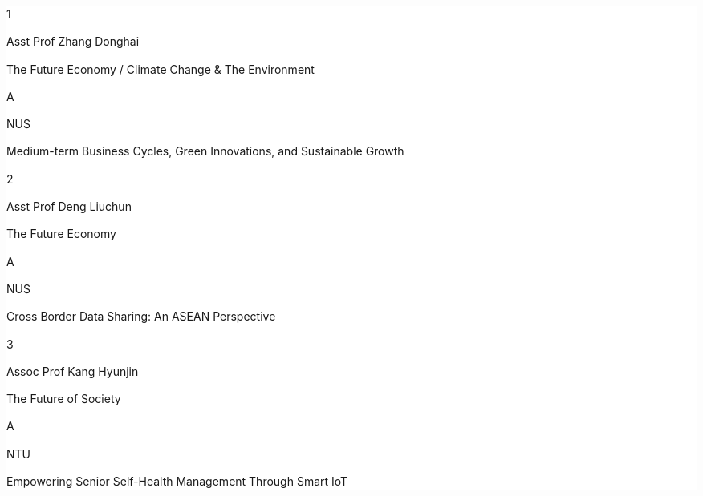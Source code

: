 </th>
</tr>
<tr>
<td rowspan="1" colspan="1">
<p>1</p>
</td>
<td rowspan="1" colspan="1">
<p>Asst Prof Zhang Donghai</p>
</td>
<td rowspan="1" colspan="1">
<p>The Future Economy / Climate Change &amp; The Environment</p>
</td>
<td rowspan="1" colspan="1">
<p>A</p>
</td>
<td rowspan="1" colspan="1">
<p>NUS</p>
</td>
<td rowspan="1" colspan="1">
<p>Medium-term Business Cycles, Green Innovations, and Sustainable Growth</p>
</td>
</tr>
<tr>
<td rowspan="1" colspan="1">
<p>2</p>
</td>
<td rowspan="1" colspan="1">
<p>Asst Prof Deng Liuchun</p>
</td>
<td rowspan="1" colspan="1">
<p>The Future Economy</p>
</td>
<td rowspan="1" colspan="1">
<p>A</p>
</td>
<td rowspan="1" colspan="1">
<p>NUS</p>
</td>
<td rowspan="1" colspan="1">
<p>Cross Border Data Sharing: An ASEAN Perspective</p>
</td>
</tr>
<tr>
<td rowspan="1" colspan="1">
<p>3</p>
</td>
<td rowspan="1" colspan="1">
<p>Assoc Prof Kang Hyunjin</p>
</td>
<td rowspan="1" colspan="1">
<p>The Future of Society</p>
</td>
<td rowspan="1" colspan="1">
<p>A</p>
</td>
<td rowspan="1" colspan="1">
<p>NTU</p>
</td>
<td rowspan="1" colspan="1">
<p>Empowering Senior Self-Health Management Through Smart IoT</p>
</td>
</tr>
<tr>
<td rowspan="1" colspan="1">